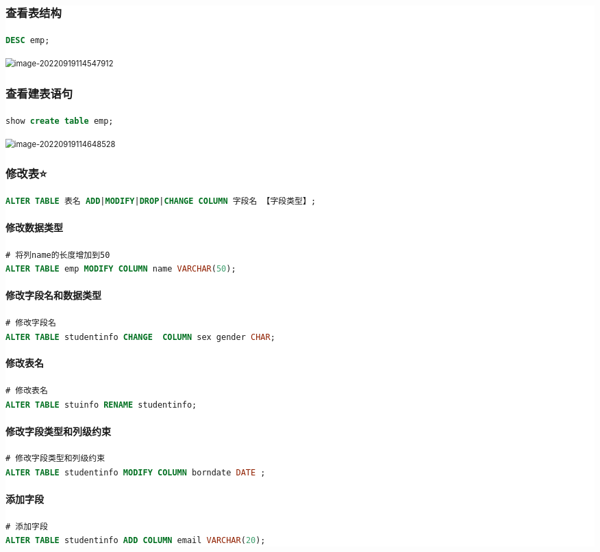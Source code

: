 ### 查看表结构

```sql
DESC emp;
```

<img src="https://edu-8673.oss-cn-beijing.aliyuncs.com/img2022.8.30/202209191145018.png" alt="image-20220919114547912" style="zoom:80%;" />

### 查看建表语句

```sql
show create table emp;
```

<img src="https://edu-8673.oss-cn-beijing.aliyuncs.com/img2022.8.30/202209191146639.png" alt="image-20220919114648528" style="zoom:80%;" />

### 修改表⭐

```sql
ALTER TABLE 表名 ADD|MODIFY|DROP|CHANGE COLUMN 字段名 【字段类型】;
```

#### 修改数据类型

```sql
# 将列name的长度增加到50
ALTER TABLE emp MODIFY COLUMN name VARCHAR(50);
```

#### 修改字段名和数据类型

```sql
# 修改字段名
ALTER TABLE studentinfo CHANGE  COLUMN sex gender CHAR;
```

#### 修改表名

```sql
# 修改表名
ALTER TABLE stuinfo RENAME studentinfo;
```

#### 修改字段类型和列级约束

```sql
# 修改字段类型和列级约束
ALTER TABLE studentinfo MODIFY COLUMN borndate DATE ;
```

#### 添加字段

```sql
# 添加字段
ALTER TABLE studentinfo ADD COLUMN email VARCHAR(20);
```
